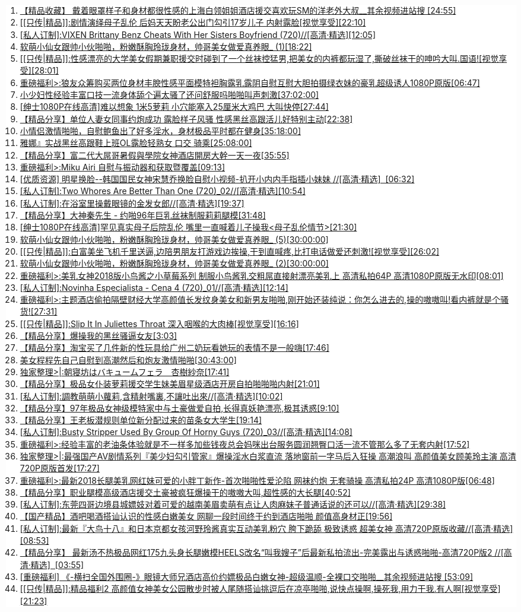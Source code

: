 1. [ 【精品收藏】 戴着眼罩样子和身材都很性感的上海白领姐姐酒店援交喜欢玩SM的洋老外大叔__其余视频进站搜 [24:55] ]( https://baiduyunkan.com/embed/213223a259c9e54b09b20a5e8c5c7ea8bd7cb?id=3)
1. [ [[只传|精品]]:剧情演绎母子乱伦 后妈天天盼老公出门勾引17岁儿子 内射露脸[视觉享受][22:10] ]( https://yaoshe118.com/embed/49298)
1. [ [私人订制]:VIXEN Brittany Benz Cheats With Her Sisters Boyfriend (720)//[高清·精选][12:05] ]( https://yuese95.com/embed/5788)
1. [ 软萌小仙女跟帅小伙啪啪，粉嫩酥胸玲珑身材，帅哥美女做爱真养眼_ (1)[18:22] ]( https://kkembed.kdwshell.com/embed/71889)
1. [ [[只传|精品]]:性感漂亮的大学美女假期兼职援交时碰到了一个丝袜控猛男,把美女的内裤都玩湿了,撕破丝袜干的呻吟大叫.国语![视觉享受][28:01] ]( https://yaoshe118.com/embed/19500)
1. [ 重磅福利&gt;:狼友众筹购买两位身材丰腴性感平面模特袒胸露乳露阴自慰互慰大胆拍摄绿衣妹的豪乳超级诱人1080P原版[06:47] ]( https://hctv1.xyz/embed/6577)
1. [ 小少妇性经验丰富口技一流身体舔个遍太骚了还问舒服吗啪啪叫声刺激[37:02:00] ]( https://kkembed.kdwshell.com/embed/71890)
1. [ [绅士1080P在线高清]难以想象 1米5萝莉 小穴能塞入25厘米大鸡巴 大叫快停[27:44] ]( https://xxhu67.com/embed/547)
1. [ 【精品分享】单位人妻女同事约炮成功 露脸样子风骚 性感黑丝高跟活儿好特别主动[22:38] ]( https://ppse064.com/play/video.php?id=65)
1. [ 小情侣激情啪啪，自慰鲍鱼出了好多淫水，身材极品平时都在健身[35:18:00] ]( https://kkembed.kdwshell.com/embed/71701)
1. [ 雅娜』实战黑丝高跟鞋上班OL露脸轻熟女 口交 骑乘[25:08:00] ]( https://kkembed.kdwshell.com/embed/71444)
1. [ 【精品分享】富二代大屌哥暑假與學院女神酒店開房大幹一天一夜[35:55] ]( https://ppse064.com/play/video.php?id=58)
1. [ 重磅福利&gt;:Miku Airi 自慰与振动器和获取暨覆盖[09:13] ]( https://hctv1.xyz/embed/9754)
1. [ [优质资源] 明星换脸--韩国国民女神宋慧乔换脸自慰小视频-扒开小内内手指插小妹妹 //[高清·精选]&nbsp; [06:32] ]( https://baiduyunkan.com/embed/213229d54594c69ae69e88bfea53f0b6123e7?id=1562)
1. [ [私人订制]:Two Whores Are Better Than One (720)_02//[高清·精选][10:54] ]( https://yuese95.com/embed/7687)
1. [ [私人订制]:在浴室里操戴眼镜的金发女郎//[高清·精选][19:37] ]( https://yuese95.com/embed/23551)
1. [ 【精品分享】大神秦先生 - 约啪96年巨乳丝袜制服莉莉腿模[31:48] ]( https://ppse064.com/play/video.php?id=57)
1. [ [绅士1080P在线高清]罕见真实母子后院乱伦 嘴里一直喊着儿子操我&lt;母子乱伦情节&gt;[21:30] ]( https://xxhu67.com/embed/545)
1. [ 软萌小仙女跟帅小伙啪啪，粉嫩酥胸玲珑身材，帅哥美女做爱真养眼_ (5)[30:00:00] ]( https://kkembed.kdwshell.com/embed/71885)
1. [ [[只传|精品]]:白富美坐飞机千里送逼,边陪男朋友打游戏边挨操,干到直喊疼,比打电话做爱还刺激![视觉享受][26:02] ]( https://yaoshe118.com/embed/43671)
1. [ 软萌小仙女跟帅小伙啪啪，粉嫩酥胸玲珑身材，帅哥美女做爱真养眼_ (2)[30:00:00] ]( https://kkembed.kdwshell.com/embed/71888)
1. [ 重磅福利&gt;:美乳女神2018版小鸟酱之小草莓系列 制服小鸟酱乳交粗屌直接射漂亮美乳上 高清私拍64P 高清1080P原版无水印[08:01] ]( https://hctv1.xyz/embed/845)
1. [ [私人订制]:Novinha Especialista - Cena 4 (720)_01//[高清·精选][12:14] ]( https://yuese95.com/embed/7411)
1. [ 重磅福利&gt;:主题酒店偷拍隔壁财经大学高颜值长发纹身美女和新男友啪啪,刚开始还装纯说：你怎么进去的,操的嗷嗷叫!看内裤就是个骚货![27:31] ]( https://hctv1.xyz/embed/226)
1. [ [[只传|精品]]:Slip It In Juliettes Throat 深入咽喉的大肉棒[视觉享受][16:16] ]( https://yaoshe118.com/embed/22245)
1. [ 【精品分享】爆操我的黑丝骚逼女友[3:03] ]( https://ppse064.com/play/video.php?id=54)
1. [ 【精品分享】淘宝买了几件新的性玩具给广州二奶玩看她玩的表情不是一般嗨[17:46] ]( https://ppse064.com/play/video.php?id=44)
1. [ 美女程程先自己自慰到高潮然后和炮友激情啪啪[30:43:00] ]( https://kkembed.kdwshell.com/embed/71703)
1. [ 独家整理&gt;|:朝寝坊はバキュームフェラ　杏樹紗奈[17:41] ]( https://ppx216.com/embed/11882)
1. [ 【精品分享】极品女仆装萝莉援交学生妹美眉星级酒店开房自拍啪啪啪内射[21:01] ]( https://ppse064.com/play/video.php?id=38)
1. [ [私人订制]:調教萌萌小蘿莉,含精射嘴裏,不讓吐出來//[高清·精选][10:02] ]( https://yuese95.com/embed/17707)
1. [ 【精品分享】97年极品女神级模特家中与土豪做爱自拍,长得真妖艳漂亮,极其诱惑[9:10] ]( https://ppse064.com/play/video.php?id=51)
1. [ 【精品分享】王老板潜规则单位新分配过来的苗条女大学生[19:14] ]( https://ppse064.com/play/video.php?id=48)
1. [ [私人订制]:Busty Stripper Used By Group Of Horny Guys (720)_03//[高清·精选][14:08] ]( https://yuese95.com/embed/5118)
1. [ 重磅福利&gt;:经验丰富的老油条体验就是不一样多加些钱夜总会妈咪出台服务圆润翘臀口活一流不管那么多了无套内射[17:52] ]( https://hctv1.xyz/embed/2373)
1. [ 独家整理&gt;|:最强国产AV剧情系列『美少妇勾引管家』爆操淫水白浆直流 落地窗前一字马后入狂操 高潮浪叫 高颜值美女顾美玲主演 高清720P原版首发[17:27] ]( https://ppx216.com/embed/32787)
1. [ 重磅福利&gt;:最新2018长腿美乳网红妹可爱的小胖丁新作-首次啪啪性爱沦陷 网袜约炮 无套骑操 高清私拍24P 高清1080P版[06:48] ]( https://hctv1.xyz/embed/548)
1. [ 【精品分享】职业腿模高级酒店援交土豪被疯狂爆操干的嗷嗷大叫,超性感的大长腿[40:52] ]( https://ppse064.com/play/video.php?id=42)
1. [ [私人订制]:东莞四哥边境县城嫖妓对着可爱的越南美眉卖萌有点让人肉麻妹子普通话说的还可以//[高清·精选][29:38] ]( https://yuese95.com/embed/13063)
1. [ 【国产精品】酒吧喝酒搭讪认识的性感白嫩美女 网聊一段时间终于约到酒店啪啪 颜值高身材正[19:56] ]( https://www.333dav.com/vod/114106/)
1. [ [私人订制]:最新『大鸟十八』和日本京都女孩河野玲酱真实互动美乳粉穴 胯下跪舔 极致诱惑 超美女神 高清720P原版收藏//[高清·精选][08:53] ]( https://yuese95.com/embed/32051)
1. [ 【精品分享】 最新汤不热极品网红175九头身长腿嫩模HEELS改名“叫我嫂子”后最新私拍流出-完美露出与诱惑啪啪-高清720P版2 //[高清·精选]&nbsp; [03:55] ]( https://baiduyunkan.com/embed/213221199dbee9df29ca74f89367de6a6d530?id=1514)
1. [ [重磅福利] 《-横扫全国外围圈-》眼镜大师兄酒店高价约嫖极品白嫩女神-超级温顺-全裸口交啪啪__其余视频进站搜 [53:09] ]( https://baiduyunkan.com/embed/213228eddf2a9b2d369ebce7c91f58d6de3eb?id=300)
1. [ [[只传|精品]]:精品福利2 高颜值女神美女公园散步时被人尾随搭讪挑逗后在凉亭啪啪,说快点操啊,操死我,用力干我.有人啊[视觉享受][21:23] ]( https://yaoshe118.com/embed/19983)